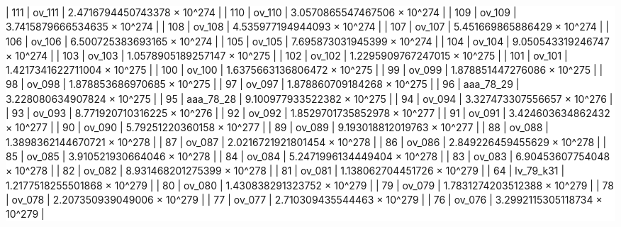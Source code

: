 | 111 | ov_111 | 2.4716794450743378 × 10^274 |
| 110 | ov_110 | 3.0570865547467506 × 10^274 |
| 109 | ov_109 | 3.7415879666534635 × 10^274 |
| 108 | ov_108 | 4.535977194944093 × 10^274 |
| 107 | ov_107 | 5.451669865886429 × 10^274 |
| 106 | ov_106 | 6.500725383693165 × 10^274 |
| 105 | ov_105 | 7.695873031945399 × 10^274 |
| 104 | ov_104 | 9.050543319246747 × 10^274 |
| 103 | ov_103 | 1.0578905189257147 × 10^275 |
| 102 | ov_102 | 1.2295909767247015 × 10^275 |
| 101 | ov_101 | 1.4217341622711004 × 10^275 |
| 100 | ov_100 | 1.6375663136806472 × 10^275 |
| 99 | ov_099 | 1.878851447276086 × 10^275 |
| 98 | ov_098 | 1.878853686970685 × 10^275 |
| 97 | ov_097 | 1.878860709184268 × 10^275 |
| 96 | aaa_78_29 | 3.228080634907824 × 10^275 |
| 95 | aaa_78_28 | 9.100977933522382 × 10^275 |
| 94 | ov_094 | 3.327473307556657 × 10^276 |
| 93 | ov_093 | 8.771920710316225 × 10^276 |
| 92 | ov_092 | 1.8529701735852978 × 10^277 |
| 91 | ov_091 | 3.424603634862432 × 10^277 |
| 90 | ov_090 | 5.79251220360158 × 10^277 |
| 89 | ov_089 | 9.193018812019763 × 10^277 |
| 88 | ov_088 | 1.3898362144670721 × 10^278 |
| 87 | ov_087 | 2.0216721921801454 × 10^278 |
| 86 | ov_086 | 2.849226459455629 × 10^278 |
| 85 | ov_085 | 3.910521930664046 × 10^278 |
| 84 | ov_084 | 5.2471996134449404 × 10^278 |
| 83 | ov_083 | 6.90453607754048 × 10^278 |
| 82 | ov_082 | 8.931468201275399 × 10^278 |
| 81 | ov_081 | 1.138062704451726 × 10^279 |
| 64 | lv_79_k31 | 1.2177518255501868 × 10^279 |
| 80 | ov_080 | 1.430838291323752 × 10^279 |
| 79 | ov_079 | 1.7831274203512388 × 10^279 |
| 78 | ov_078 | 2.207350939049006 × 10^279 |
| 77 | ov_077 | 2.710309435544463 × 10^279 |
| 76 | ov_076 | 3.2992115305118734 × 10^279 |